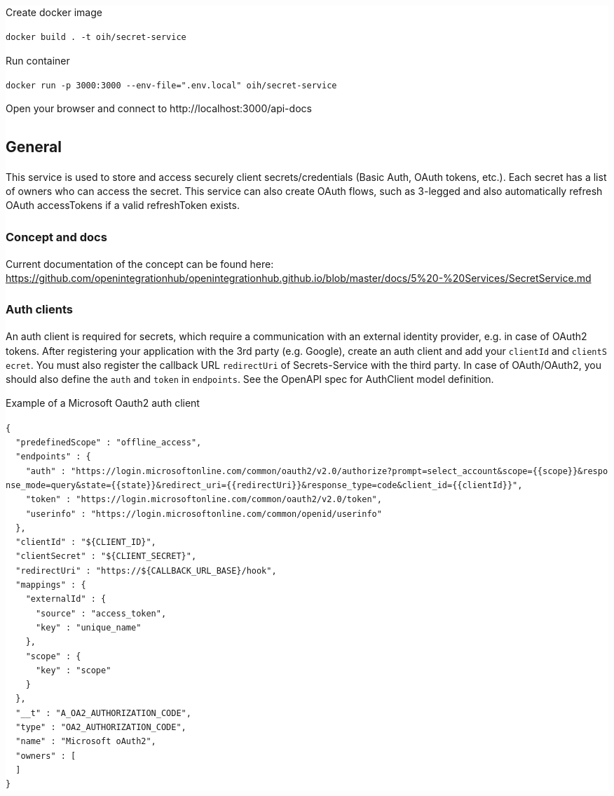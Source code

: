 Create docker image

```console
docker build . -t oih/secret-service
```

Run container

```console
docker run -p 3000:3000 --env-file=".env.local" oih/secret-service
```

Open your browser and connect to http://localhost:3000/api-docs

## General

This service is used to store and access securely client secrets/credentials (Basic Auth, OAuth tokens, etc.).
Each secret has a list of owners who can access the secret. This service can also create OAuth flows, such as 3-legged and also automatically refresh OAuth accessTokens if a valid refreshToken exists.

### Concept and docs

Current documentation of the concept can be found here: <https://github.com/openintegrationhub/openintegrationhub.github.io/blob/master/docs/5%20-%20Services/SecretService.md>

### Auth clients

An auth client is required for secrets, which require a communication with an external identity provider, e.g. in case of OAuth2 tokens.
After registering your application with the 3rd party (e.g. Google), create an auth client and add your `clientId` and `clientSecret`.
You must also register the callback URL `redirectUri` of Secrets-Service with the third party.
In case of OAuth/OAuth2, you should also define the `auth` and `token` in `endpoints`. See the OpenAPI spec for AuthClient model definition.

Example of a Microsoft Oauth2 auth client

```
{
  "predefinedScope" : "offline_access",
  "endpoints" : {
    "auth" : "https://login.microsoftonline.com/common/oauth2/v2.0/authorize?prompt=select_account&scope={{scope}}&response_mode=query&state={{state}}&redirect_uri={{redirectUri}}&response_type=code&client_id={{clientId}}",
    "token" : "https://login.microsoftonline.com/common/oauth2/v2.0/token",
    "userinfo" : "https://login.microsoftonline.com/common/openid/userinfo"
  },
  "clientId" : "${CLIENT_ID}",
  "clientSecret" : "${CLIENT_SECRET}",
  "redirectUri" : "https://${CALLBACK_URL_BASE}/hook",
  "mappings" : {
    "externalId" : {
      "source" : "access_token",
      "key" : "unique_name"
    },
    "scope" : {
      "key" : "scope"
    }
  },
  "__t" : "A_OA2_AUTHORIZATION_CODE",
  "type" : "OA2_AUTHORIZATION_CODE",
  "name" : "Microsoft oAuth2",
  "owners" : [
  ]
}
```